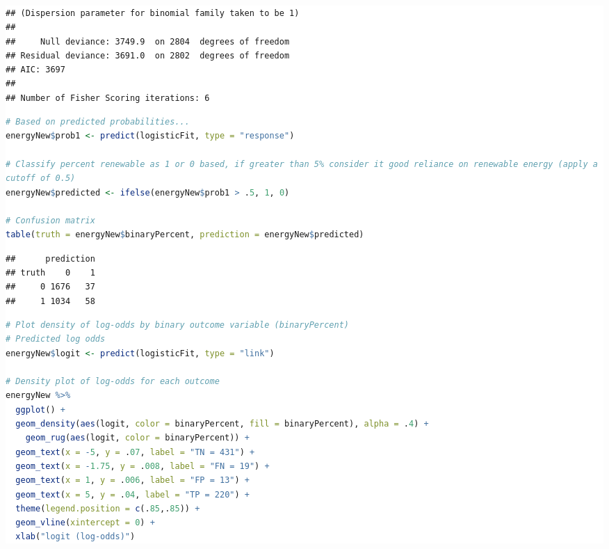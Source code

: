     ## (Dispersion parameter for binomial family taken to be 1)
    ## 
    ##     Null deviance: 3749.9  on 2804  degrees of freedom
    ## Residual deviance: 3691.0  on 2802  degrees of freedom
    ## AIC: 3697
    ## 
    ## Number of Fisher Scoring iterations: 6

``` r
# Based on predicted probabilities...
energyNew$prob1 <- predict(logisticFit, type = "response")

# Classify percent renewable as 1 or 0 based, if greater than 5% consider it good reliance on renewable energy (apply a cutoff of 0.5)
energyNew$predicted <- ifelse(energyNew$prob1 > .5, 1, 0)

# Confusion matrix
table(truth = energyNew$binaryPercent, prediction = energyNew$predicted)
```

    ##      prediction
    ## truth    0    1
    ##     0 1676   37
    ##     1 1034   58

``` r
# Plot density of log-odds by binary outcome variable (binaryPercent)
# Predicted log odds 
energyNew$logit <- predict(logisticFit, type = "link") 

# Density plot of log-odds for each outcome
energyNew %>%
  ggplot() + 
  geom_density(aes(logit, color = binaryPercent, fill = binaryPercent), alpha = .4) +
    geom_rug(aes(logit, color = binaryPercent)) +
  geom_text(x = -5, y = .07, label = "TN = 431") +
  geom_text(x = -1.75, y = .008, label = "FN = 19") +
  geom_text(x = 1, y = .006, label = "FP = 13") +
  geom_text(x = 5, y = .04, label = "TP = 220") +
  theme(legend.position = c(.85,.85)) +
  geom_vline(xintercept = 0) + 
  xlab("logit (log-odds)")
```
